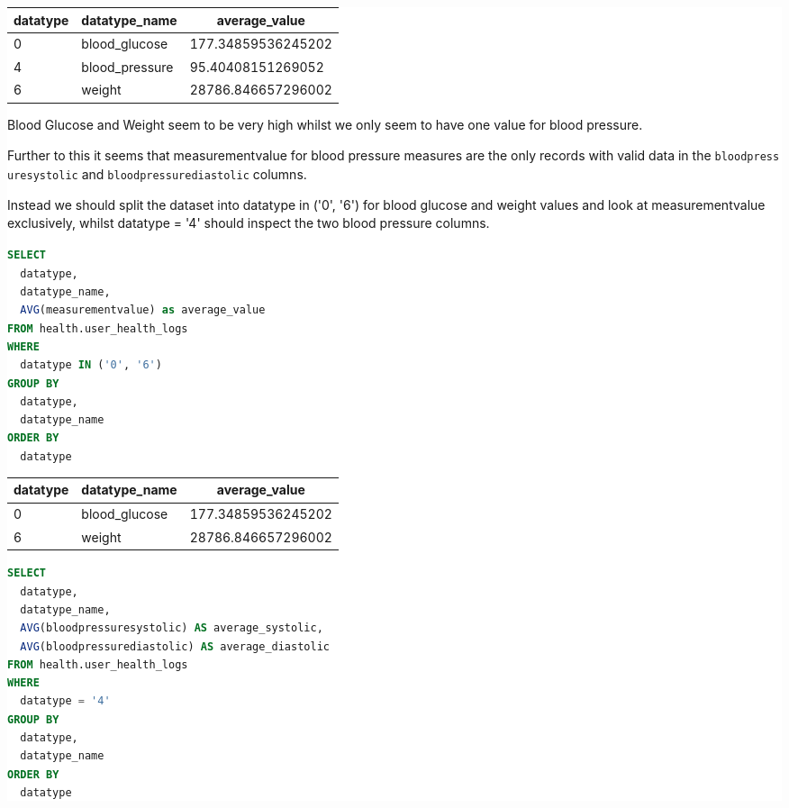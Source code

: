 | datatype | datatype_name  |   average_value    |
| -------- | -------------- | ------------------ |
| 0        | blood_glucose  | 177.34859536245202 |
| 4        | blood_pressure |  95.40408151269052 |
| 6        | weight         | 28786.846657296002 |

Blood Glucose and Weight seem to be very high whilst we only seem to have one value for blood pressure.

Further to this it seems that measurementvalue for blood pressure measures are the only records with valid data in the `bloodpressuresystolic` and `bloodpressurediastolic` columns.

Instead we should split the dataset into datatype in ('0', '6') for blood glucose and weight values and look at measurementvalue exclusively, whilst datatype = '4' should inspect the two blood pressure columns.

```sql
SELECT
  datatype,
  datatype_name,
  AVG(measurementvalue) as average_value
FROM health.user_health_logs
WHERE
  datatype IN ('0', '6')
GROUP BY
  datatype,
  datatype_name
ORDER BY
  datatype
```

| datatype | datatype_name  |   average_value    |
| -------- | -------------- | ------------------ |
| 0        | blood_glucose  | 177.34859536245202 |
| 6        | weight         | 28786.846657296002 |

```sql
SELECT
  datatype,
  datatype_name,
  AVG(bloodpressuresystolic) AS average_systolic,
  AVG(bloodpressurediastolic) AS average_diastolic
FROM health.user_health_logs
WHERE
  datatype = '4'
GROUP BY
  datatype,
  datatype_name
ORDER BY
  datatype
```
